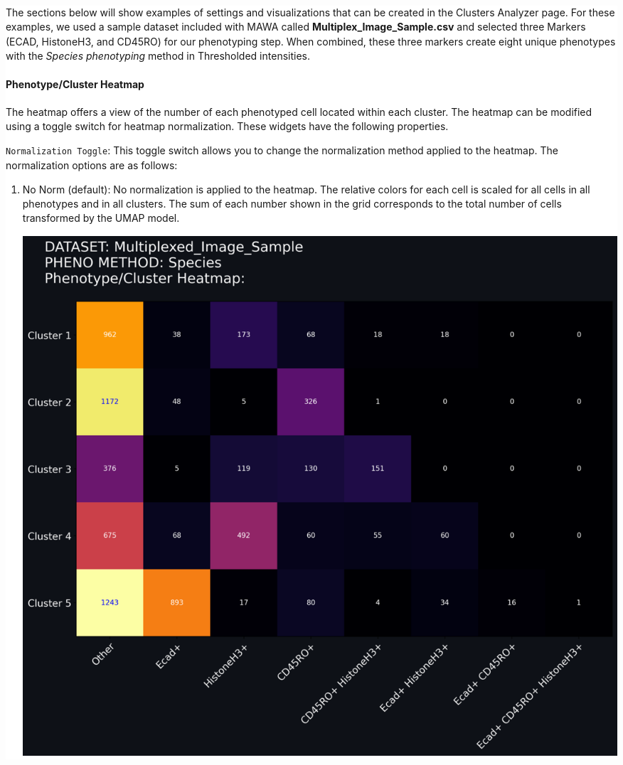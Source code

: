 The sections below will show examples of settings and visualizations that can be created in the Clusters Analyzer page. For these examples, we used a sample dataset included with MAWA called **Multiplex_Image_Sample.csv** and selected three Markers (ECAD, HistoneH3, and CD45RO) for our phenotyping step. When combined, these three markers create eight unique phenotypes with the *Species phenotyping* method in Thresholded intensities.

#### Phenotype/Cluster Heatmap

The heatmap offers a view of the number of each phenotyped cell located within each cluster. The heatmap can be modified using a toggle switch for heatmap normalization. These widgets have the following properties.

`Normalization Toggle`: This toggle switch allows you to change the normalization method applied to the heatmap. The normalization options are as follows:

1. No Norm (default): No normalization is applied to the heatmap. The relative colors for each cell is scaled for all cells in all phenotypes and in all clusters. The sum of each number shown in the grid corresponds to the total number of cells transformed by the UMAP model.

    ![Heatmap No Normalization](./markdown/assets/images/clust_analyzer_heatmap1.png)

